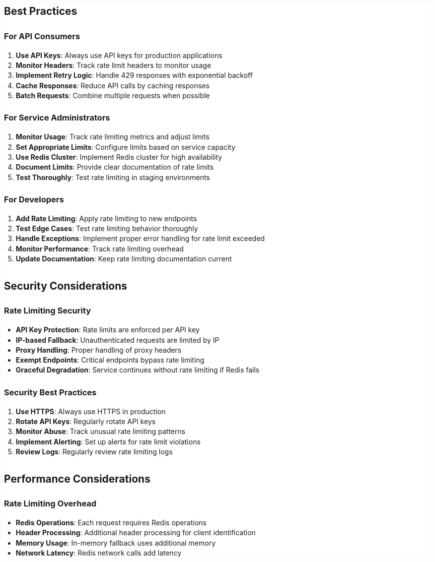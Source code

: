 ## Best Practices

### For API Consumers

1. **Use API Keys**: Always use API keys for production applications
2. **Monitor Headers**: Track rate limit headers to monitor usage
3. **Implement Retry Logic**: Handle 429 responses with exponential backoff
4. **Cache Responses**: Reduce API calls by caching responses
5. **Batch Requests**: Combine multiple requests when possible

### For Service Administrators

1. **Monitor Usage**: Track rate limiting metrics and adjust limits
2. **Set Appropriate Limits**: Configure limits based on service capacity
3. **Use Redis Cluster**: Implement Redis cluster for high availability
4. **Document Limits**: Provide clear documentation of rate limits
5. **Test Thoroughly**: Test rate limiting in staging environments

### For Developers

1. **Add Rate Limiting**: Apply rate limiting to new endpoints
2. **Test Edge Cases**: Test rate limiting behavior thoroughly
3. **Handle Exceptions**: Implement proper error handling for rate limit exceeded
4. **Monitor Performance**: Track rate limiting overhead
5. **Update Documentation**: Keep rate limiting documentation current

## Security Considerations

### Rate Limiting Security

- **API Key Protection**: Rate limits are enforced per API key
- **IP-based Fallback**: Unauthenticated requests are limited by IP
- **Proxy Handling**: Proper handling of proxy headers
- **Exempt Endpoints**: Critical endpoints bypass rate limiting
- **Graceful Degradation**: Service continues without rate limiting if Redis fails

### Security Best Practices

1. **Use HTTPS**: Always use HTTPS in production
2. **Rotate API Keys**: Regularly rotate API keys
3. **Monitor Abuse**: Track unusual rate limiting patterns
4. **Implement Alerting**: Set up alerts for rate limit violations
5. **Review Logs**: Regularly review rate limiting logs

## Performance Considerations

### Rate Limiting Overhead

- **Redis Operations**: Each request requires Redis operations
- **Header Processing**: Additional header processing for client identification
- **Memory Usage**: In-memory fallback uses additional memory
- **Network Latency**: Redis network calls add latency
